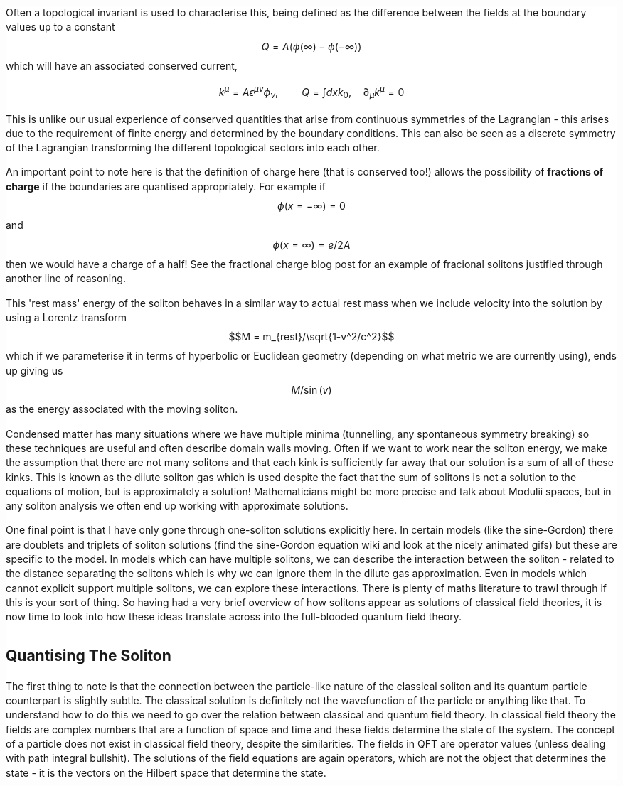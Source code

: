 Often a topological invariant is used to characterise this, being defined as the difference between the fields at the boundary values up to a constant $$Q = A(\phi(\infty) - \phi(-\infty))$$ which will have an associated conserved current,

$$\begin{equation}
    k^{\mu} = A \epsilon^{\mu\nu}\phi_{\nu}, \quad \quad Q = \int dx k_0, \quad \partial_{\mu}k^{\mu} = 0
\end{equation}$$

This is unlike our usual experience of conserved quantities that arise from continuous symmetries of the Lagrangian - this arises due to the requirement of finite energy and determined by the boundary conditions. This can also be seen as a discrete symmetry of the Lagrangian transforming the different topological sectors into each other.

An important point to note here is that the definition of charge here (that is conserved too!) allows the possibility of **fractions of charge** if the boundaries are quantised appropriately. For example if $$\phi(x=-\infty) = 0$$ and $$\phi(x=\infty)= e/2A$$ then we would have a charge of a half! See the fractional charge blog post for an example of fracional solitons justified through another line of reasoning.

This 'rest mass' energy of the soliton behaves in a similar way to actual rest mass when we include velocity into the solution by using a Lorentz transform $$M = m_{rest}/\sqrt{1-v^2/c^2}$$ which if we parameterise it in terms of hyperbolic or Euclidean geometry (depending on what metric we are currently using), ends up giving us $$M/\sin(v)$$ as the energy associated with the moving soliton.

Condensed matter has many situations where we have multiple minima (tunnelling, any spontaneous symmetry breaking) so these techniques are useful and often describe domain walls moving. Often if we want to work near the soliton energy, we make the assumption that there are not many solitons and that each kink is sufficiently far away that our solution is a sum of all of these kinks. This is known as the dilute soliton gas which is used despite the fact that the sum of solitons is not a solution to the equations of motion, but is approximately a solution! Mathematicians might be more precise and talk about Modulii spaces, but in any soliton analysis we often end up working with approximate solutions.


One final point is that I have only gone through one-soliton solutions explicitly here. In certain models (like the sine-Gordon) there are doublets and triplets of soliton solutions (find the sine-Gordon equation wiki and look at the nicely animated gifs) but these are specific to the model. In models which can have multiple solitons, we can describe the interaction between the soliton - related to the distance separating the solitons which is why we can ignore them in the dilute gas approximation. Even in models which cannot explicit support multiple solitons, we can explore these interactions. There is plenty of maths literature to trawl through if this is your sort of thing. So having had a very brief overview of how solitons appear as solutions of classical field theories, it is now time to look into how these ideas translate across into the full-blooded quantum field theory.

## Quantising The Soliton

The first thing to note is that the connection between the particle-like nature of the classical soliton and its quantum particle counterpart is slightly subtle. The classical solution is definitely not the wavefunction of the particle or anything like that. To understand how to do this we need to go over the relation between classical and quantum field theory. In classical field theory the fields are complex numbers that are a function of space and time and these fields determine the state of the system. The concept of a particle does not exist in classical field theory, despite the similarities. The fields in QFT are operator values (unless dealing with path integral bullshit). The solutions of the field equations are again operators, which are not the object that determines the state - it is the vectors on the Hilbert space that determine the state.
